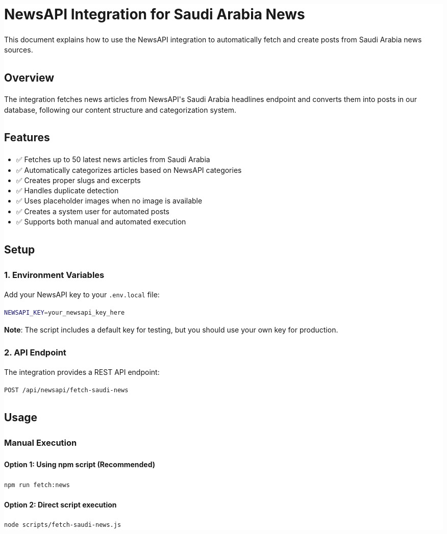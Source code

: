 # NewsAPI Integration for Saudi Arabia News

This document explains how to use the NewsAPI integration to automatically fetch and create posts from Saudi Arabia news sources.

## Overview

The integration fetches news articles from NewsAPI's Saudi Arabia headlines endpoint and converts them into posts in our database, following our content structure and categorization system.

## Features

- ✅ Fetches up to 50 latest news articles from Saudi Arabia
- ✅ Automatically categorizes articles based on NewsAPI categories
- ✅ Creates proper slugs and excerpts
- ✅ Handles duplicate detection
- ✅ Uses placeholder images when no image is available
- ✅ Creates a system user for automated posts
- ✅ Supports both manual and automated execution

## Setup

### 1. Environment Variables

Add your NewsAPI key to your `.env.local` file:

```bash
NEWSAPI_KEY=your_newsapi_key_here
```

**Note**: The script includes a default key for testing, but you should use your own key for production.

### 2. API Endpoint

The integration provides a REST API endpoint:

```
POST /api/newsapi/fetch-saudi-news
```

## Usage

### Manual Execution

#### Option 1: Using npm script (Recommended)
```bash
npm run fetch:news
```

#### Option 2: Direct script execution
```bash
node scripts/fetch-saudi-news.js
```
